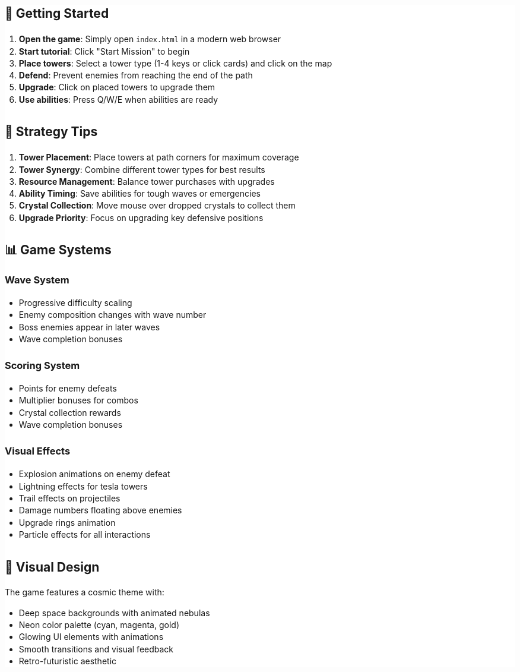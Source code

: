 ## 🚀 Getting Started

1. **Open the game**: Simply open `index.html` in a modern web browser
2. **Start tutorial**: Click "Start Mission" to begin
3. **Place towers**: Select a tower type (1-4 keys or click cards) and click on the map
4. **Defend**: Prevent enemies from reaching the end of the path
5. **Upgrade**: Click on placed towers to upgrade them
6. **Use abilities**: Press Q/W/E when abilities are ready

## 🎯 Strategy Tips

1. **Tower Placement**: Place towers at path corners for maximum coverage
2. **Tower Synergy**: Combine different tower types for best results
3. **Resource Management**: Balance tower purchases with upgrades
4. **Ability Timing**: Save abilities for tough waves or emergencies
5. **Crystal Collection**: Move mouse over dropped crystals to collect them
6. **Upgrade Priority**: Focus on upgrading key defensive positions

## 📊 Game Systems

### Wave System
- Progressive difficulty scaling
- Enemy composition changes with wave number
- Boss enemies appear in later waves
- Wave completion bonuses

### Scoring System
- Points for enemy defeats
- Multiplier bonuses for combos
- Crystal collection rewards
- Wave completion bonuses

### Visual Effects
- Explosion animations on enemy defeat
- Lightning effects for tesla towers
- Trail effects on projectiles
- Damage numbers floating above enemies
- Upgrade rings animation
- Particle effects for all interactions

## 🎨 Visual Design

The game features a cosmic theme with:
- Deep space backgrounds with animated nebulas
- Neon color palette (cyan, magenta, gold)
- Glowing UI elements with animations
- Smooth transitions and visual feedback
- Retro-futuristic aesthetic
